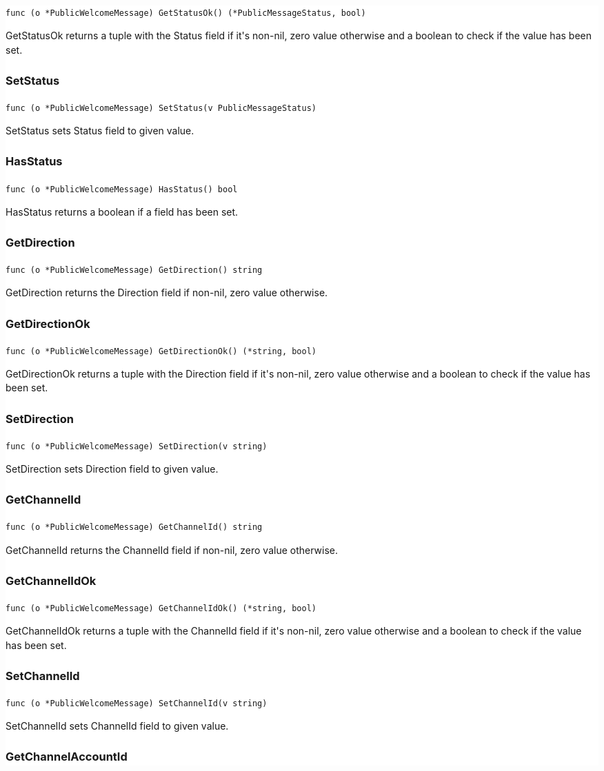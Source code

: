 `func (o *PublicWelcomeMessage) GetStatusOk() (*PublicMessageStatus, bool)`

GetStatusOk returns a tuple with the Status field if it's non-nil, zero value otherwise
and a boolean to check if the value has been set.

### SetStatus

`func (o *PublicWelcomeMessage) SetStatus(v PublicMessageStatus)`

SetStatus sets Status field to given value.

### HasStatus

`func (o *PublicWelcomeMessage) HasStatus() bool`

HasStatus returns a boolean if a field has been set.

### GetDirection

`func (o *PublicWelcomeMessage) GetDirection() string`

GetDirection returns the Direction field if non-nil, zero value otherwise.

### GetDirectionOk

`func (o *PublicWelcomeMessage) GetDirectionOk() (*string, bool)`

GetDirectionOk returns a tuple with the Direction field if it's non-nil, zero value otherwise
and a boolean to check if the value has been set.

### SetDirection

`func (o *PublicWelcomeMessage) SetDirection(v string)`

SetDirection sets Direction field to given value.


### GetChannelId

`func (o *PublicWelcomeMessage) GetChannelId() string`

GetChannelId returns the ChannelId field if non-nil, zero value otherwise.

### GetChannelIdOk

`func (o *PublicWelcomeMessage) GetChannelIdOk() (*string, bool)`

GetChannelIdOk returns a tuple with the ChannelId field if it's non-nil, zero value otherwise
and a boolean to check if the value has been set.

### SetChannelId

`func (o *PublicWelcomeMessage) SetChannelId(v string)`

SetChannelId sets ChannelId field to given value.


### GetChannelAccountId
